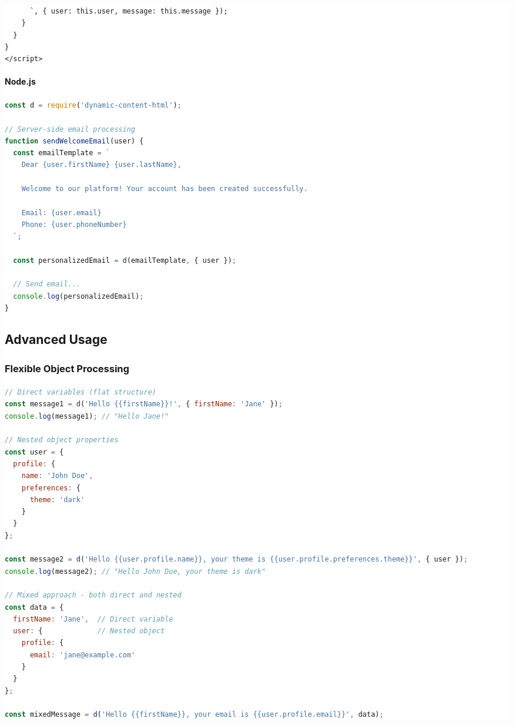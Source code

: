 ```vue
      `, { user: this.user, message: this.message });
    }
  }
}
</script>
```

#### Node.js
```javascript
const d = require('dynamic-content-html');

// Server-side email processing
function sendWelcomeEmail(user) {
  const emailTemplate = `
    Dear {user.firstName} {user.lastName},
    
    Welcome to our platform! Your account has been created successfully.
    
    Email: {user.email}
    Phone: {user.phoneNumber}
  `;

  const personalizedEmail = d(emailTemplate, { user });
  
  // Send email...
  console.log(personalizedEmail);
}
```

## Advanced Usage

### Flexible Object Processing

```javascript
// Direct variables (flat structure)
const message1 = d('Hello {{firstName}}!', { firstName: 'Jane' });
console.log(message1); // "Hello Jane!"

// Nested object properties
const user = {
  profile: {
    name: 'John Doe',
    preferences: {
      theme: 'dark'
    }
  }
};

const message2 = d('Hello {{user.profile.name}}, your theme is {{user.profile.preferences.theme}}', { user });
console.log(message2); // "Hello John Doe, your theme is dark"

// Mixed approach - both direct and nested
const data = {
  firstName: 'Jane',  // Direct variable
  user: {             // Nested object
    profile: {
      email: 'jane@example.com'
    }
  }
};

const mixedMessage = d('Hello {{firstName}}, your email is {{user.profile.email}}', data);
```